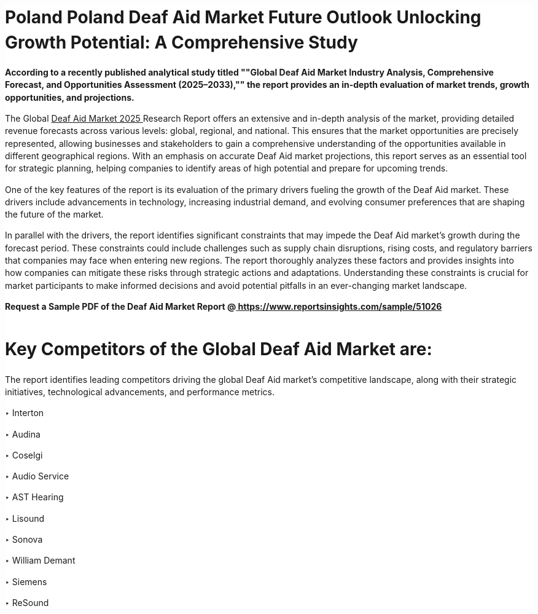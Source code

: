 # Poland Poland Deaf Aid Market Future Outlook Unlocking Growth Potential: A Comprehensive Study

<strong>According to a recently published analytical study titled ""Global Deaf Aid Market Industry Analysis, Comprehensive Forecast, and Opportunities Assessment (2025–2033),"" the report provides an in-depth evaluation of market trends, growth opportunities, and projections.</strong>

 The Global <a href=https://www.reportsinsights.com/sample/51026>Deaf Aid Market 2025 </a> Research Report offers an extensive and in-depth analysis of the market, providing detailed revenue forecasts across various levels: global, regional, and national. This ensures that the market opportunities are precisely represented, allowing businesses and stakeholders to gain a comprehensive understanding of the opportunities available in different geographical regions. With an emphasis on accurate Deaf Aid market projections, this report serves as an essential tool for strategic planning, helping companies to identify areas of high potential and prepare for upcoming trends.

One of the key features of the report is its evaluation of the primary drivers fueling the growth of the Deaf Aid market. These drivers include advancements in technology, increasing industrial demand, and evolving consumer preferences that are shaping the future of the market. 

In parallel with the drivers, the report identifies significant constraints that may impede the Deaf Aid market’s growth during the forecast period. These constraints could include challenges such as supply chain disruptions, rising costs, and regulatory barriers that companies may face when entering new regions. The report thoroughly analyzes these factors and provides insights into how companies can mitigate these risks through strategic actions and adaptations. Understanding these constraints is crucial for market participants to make informed decisions and avoid potential pitfalls in an ever-changing market landscape.

<strong>Request a Sample PDF of the Deaf Aid Market Report </strong><strong>@<a href=https://www.reportsinsights.com/sample/51026> https://www.reportsinsights.com/sample/51026</a></strong></font>

# <strong>Key Competitors of the Global Deaf Aid Market are:</strong>

The report identifies leading competitors driving the global Deaf Aid market’s competitive landscape, along with their strategic initiatives, technological advancements, and performance metrics.

‣ Interton

‣ Audina

‣ Coselgi

‣ Audio Service

‣ AST Hearing

‣ Lisound

‣ Sonova

‣ William Demant

‣ Siemens

‣ ReSound
